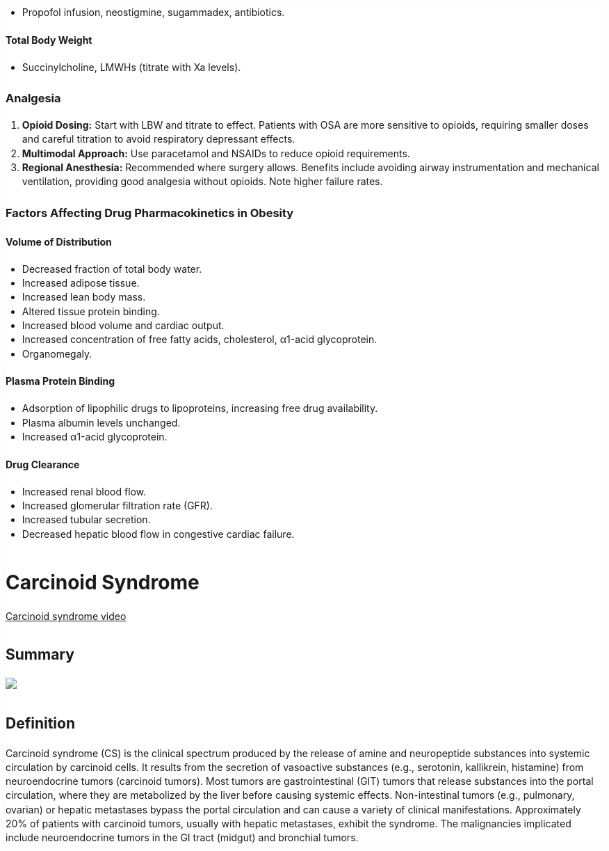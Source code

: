 - Propofol infusion, neostigmine, sugammadex, antibiotics.

#### Total Body Weight

- Succinylcholine, LMWHs (titrate with Xa levels).

### Analgesia

1. **Opioid Dosing:** Start with LBW and titrate to effect. Patients with OSA are more sensitive to opioids, requiring smaller doses and careful titration to avoid respiratory depressant effects.
2. **Multimodal Approach:** Use paracetamol and NSAIDs to reduce opioid requirements.
3. **Regional Anesthesia:** Recommended where surgery allows. Benefits include avoiding airway instrumentation and mechanical ventilation, providing good analgesia without opioids. Note higher failure rates.

### Factors Affecting Drug Pharmacokinetics in Obesity

#### Volume of Distribution

- Decreased fraction of total body water.
- Increased adipose tissue.
- Increased lean body mass.
- Altered tissue protein binding.
- Increased blood volume and cardiac output.
- Increased concentration of free fatty acids, cholesterol, α1-acid glycoprotein.
- Organomegaly.

#### Plasma Protein Binding

- Adsorption of lipophilic drugs to lipoproteins, increasing free drug availability.
- Plasma albumin levels unchanged.
- Increased α1-acid glycoprotein.

#### Drug Clearance

- Increased renal blood flow.
- Increased glomerular filtration rate (GFR).
- Increased tubular secretion.
- Decreased hepatic blood flow in congestive cardiac failure.
# Carcinoid Syndrome

[Carcinoid syndrome video](https://www.youtube.com/watch?v=N9PKk447Krg&embeds_referring_euri=https%3A%2F%2Fcardiothoracicanaesthesia.com%2F&source_ve_path=MzY4NDIsMjg2NjY)

## Summary

![](Pasted%20image%2020240311153210.png)

## Definition

Carcinoid syndrome (CS) is the clinical spectrum produced by the release of amine and neuropeptide substances into systemic circulation by carcinoid cells. It results from the secretion of vasoactive substances (e.g., serotonin, kallikrein, histamine) from neuroendocrine tumors (carcinoid tumors). Most tumors are gastrointestinal (GIT) tumors that release substances into the portal circulation, where they are metabolized by the liver before causing systemic effects. Non-intestinal tumors (e.g., pulmonary, ovarian) or hepatic metastases bypass the portal circulation and can cause a variety of clinical manifestations. Approximately 20% of patients with carcinoid tumors, usually with hepatic metastases, exhibit the syndrome. The malignancies implicated include neuroendocrine tumors in the GI tract (midgut) and bronchial tumors.
